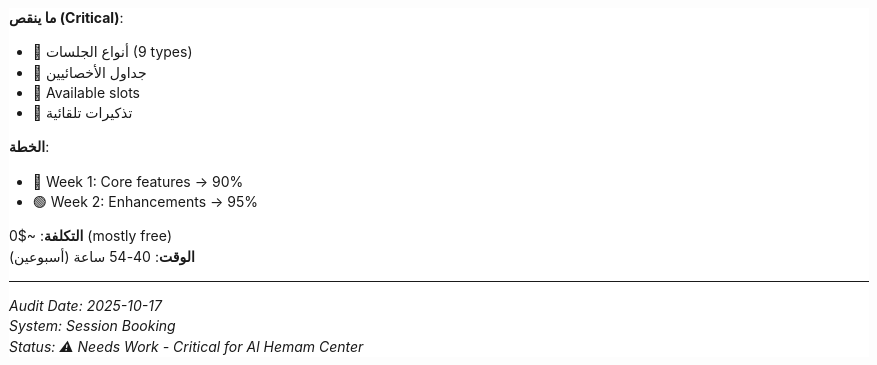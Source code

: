 **ما ينقص (Critical)**:
- 🔴 أنواع الجلسات (9 types)
- 🔴 جداول الأخصائيين
- 🔴 Available slots
- 🔴 تذكيرات تلقائية

**الخطة**:
- 🔴 Week 1: Core features → 90%
- 🟢 Week 2: Enhancements → 95%

**التكلفة**: ~$0 (mostly free)  
**الوقت**: 40-54 ساعة (أسبوعين)

---

*Audit Date: 2025-10-17*  
*System: Session Booking*  
*Status: ⚠️  Needs Work - Critical for Al Hemam Center*
